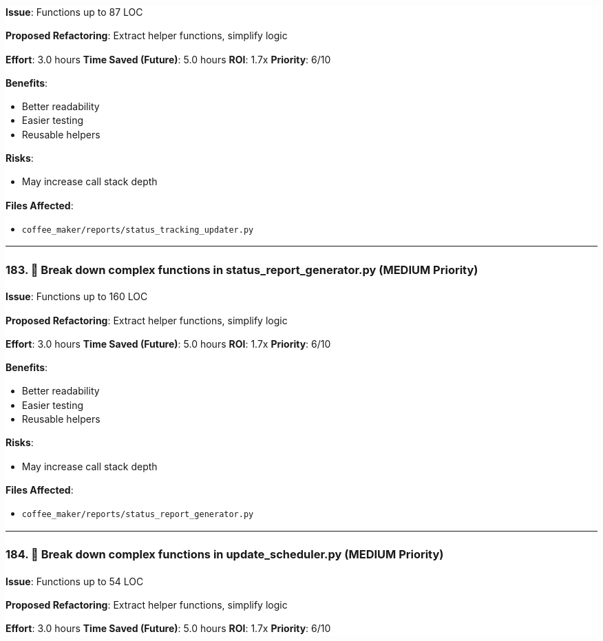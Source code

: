 **Issue**: Functions up to 87 LOC

**Proposed Refactoring**: Extract helper functions, simplify logic

**Effort**: 3.0 hours
**Time Saved (Future)**: 5.0 hours
**ROI**: 1.7x
**Priority**: 6/10

**Benefits**:
- Better readability
- Easier testing
- Reusable helpers

**Risks**:
- May increase call stack depth

**Files Affected**:
- `coffee_maker/reports/status_tracking_updater.py`

---

### 183. 🥈 Break down complex functions in status_report_generator.py (MEDIUM Priority)

**Issue**: Functions up to 160 LOC

**Proposed Refactoring**: Extract helper functions, simplify logic

**Effort**: 3.0 hours
**Time Saved (Future)**: 5.0 hours
**ROI**: 1.7x
**Priority**: 6/10

**Benefits**:
- Better readability
- Easier testing
- Reusable helpers

**Risks**:
- May increase call stack depth

**Files Affected**:
- `coffee_maker/reports/status_report_generator.py`

---

### 184. 🥈 Break down complex functions in update_scheduler.py (MEDIUM Priority)

**Issue**: Functions up to 54 LOC

**Proposed Refactoring**: Extract helper functions, simplify logic

**Effort**: 3.0 hours
**Time Saved (Future)**: 5.0 hours
**ROI**: 1.7x
**Priority**: 6/10
